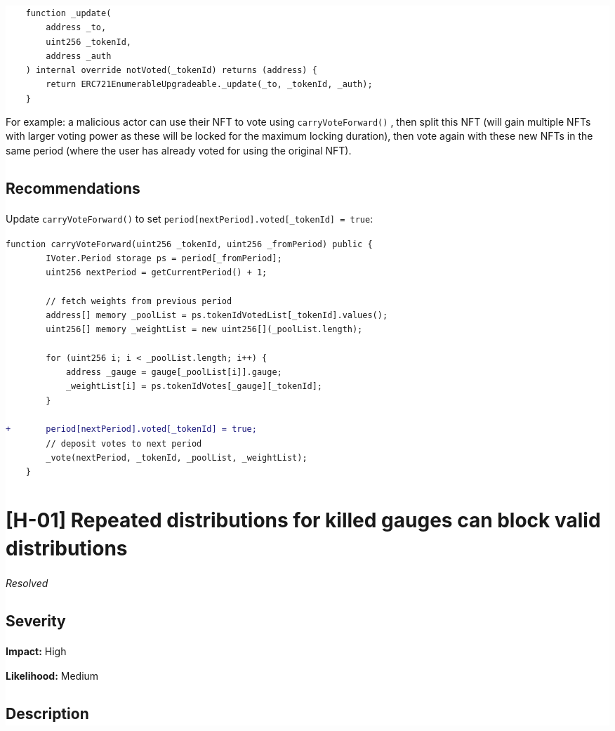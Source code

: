 ```solidity
    function _update(
        address _to,
        uint256 _tokenId,
        address _auth
    ) internal override notVoted(_tokenId) returns (address) {
        return ERC721EnumerableUpgradeable._update(_to, _tokenId, _auth);
    }
```
For example: a malicious actor can use their NFT to vote using `carryVoteForward()` , then split this NFT (will gain multiple NFTs with larger voting power as these will be locked for the maximum locking duration), then vote again with these new NFTs in the same period (where the user has already voted for using the original NFT).

## Recommendations

Update `carryVoteForward()` to set `period[nextPeriod].voted[_tokenId] = true`:

```diff
function carryVoteForward(uint256 _tokenId, uint256 _fromPeriod) public {
        IVoter.Period storage ps = period[_fromPeriod];
        uint256 nextPeriod = getCurrentPeriod() + 1;

        // fetch weights from previous period
        address[] memory _poolList = ps.tokenIdVotedList[_tokenId].values();
        uint256[] memory _weightList = new uint256[](_poolList.length);

        for (uint256 i; i < _poolList.length; i++) {
            address _gauge = gauge[_poolList[i]].gauge;
            _weightList[i] = ps.tokenIdVotes[_gauge][_tokenId];
        }

+       period[nextPeriod].voted[_tokenId] = true;
        // deposit votes to next period
        _vote(nextPeriod, _tokenId, _poolList, _weightList);
    }
```



# [H-01] Repeated distributions for killed gauges can block valid distributions

_Resolved_

## Severity

**Impact:** High

**Likelihood:** Medium

## Description
